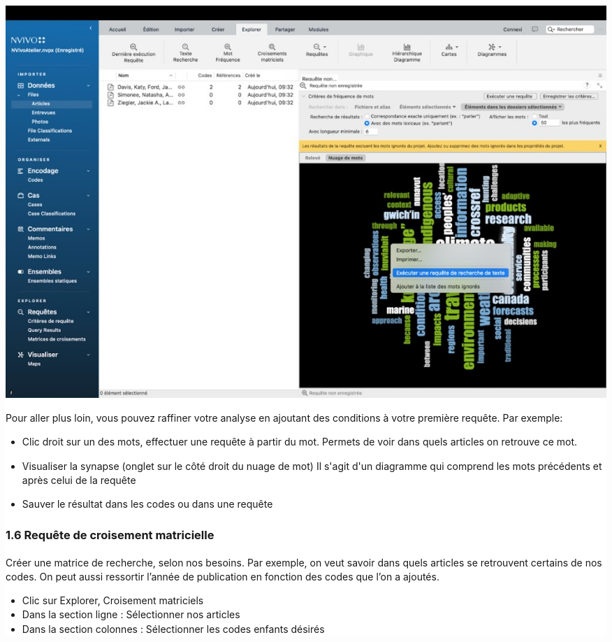 <img src="/assets/Markdown_NVivo/Figures/Figure08.jpg" width="980" />

Pour aller plus loin, vous pouvez raffiner votre analyse en ajoutant des conditions à votre première requête. Par exemple:

- Clic droit sur un des mots, effectuer une requête à partir du mot.
Permets de voir dans quels articles on retrouve ce mot. 

-  Visualiser la synapse (onglet sur le côté droit du nuage de mot)
Il s'agit d'un diagramme qui comprend les mots précédents et après celui de la requête
-  Sauver le résultat dans les codes ou dans une requête

### 1.6 Requête de croisement matricielle

Créer une matrice de recherche, selon nos besoins. Par exemple, on veut savoir dans quels articles se retrouvent certains de nos codes. On peut aussi ressortir l’année de publication en fonction des codes que l’on a ajoutés.

- Clic sur Explorer, Croisement matriciels
- Dans la section ligne : Sélectionner nos articles 
- Dans la section colonnes : Sélectionner les codes enfants désirés
